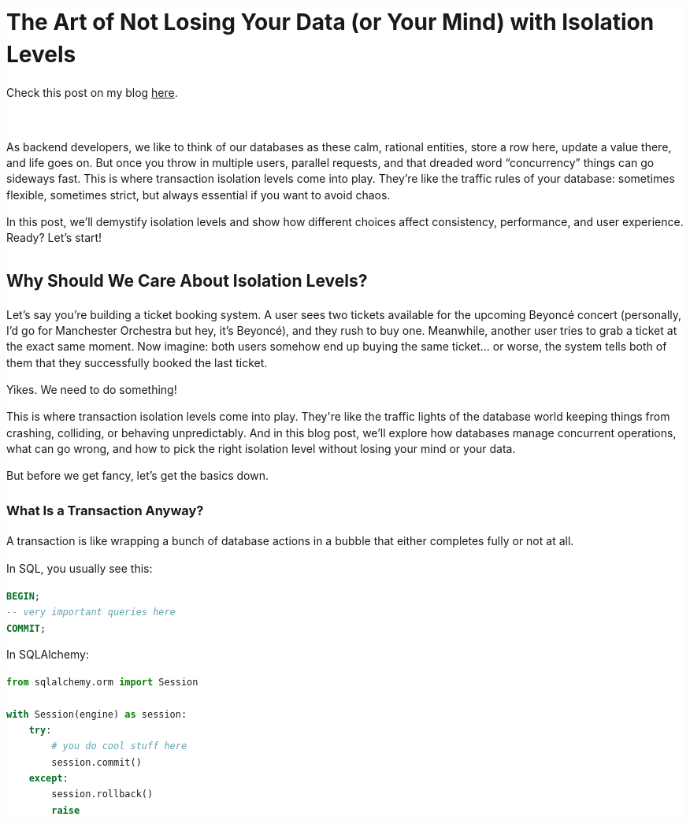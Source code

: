 # The Art of Not Losing Your Data (or Your Mind) with Isolation Levels

Check this post on my blog [here](https://hevalhazalkurt.com/blog/the-art-of-not-losing-your-data-or-your-mind-with-isolation-levels/).

<br>

As backend developers, we like to think of our databases as these calm, rational entities, store a row here, update a value there, and life goes on. But once you throw in multiple users, parallel requests, and that dreaded word “concurrency” things can go sideways fast. This is where transaction isolation levels come into play. They’re like the traffic rules of your database: sometimes flexible, sometimes strict, but always essential if you want to avoid chaos. 

In this post, we’ll demystify isolation levels and show how different choices affect consistency, performance, and user experience. Ready? Let’s start!

## **Why Should We Care About Isolation Levels?**

Let’s say you’re building a ticket booking system. A user sees two tickets available for the upcoming Beyoncé concert (personally, I’d go for Manchester Orchestra but hey, it’s Beyoncé), and they rush to buy one. Meanwhile, another user tries to grab a ticket at the exact same moment. Now imagine: both users somehow end up buying the same ticket… or worse, the system tells both of them that they successfully booked the last ticket.

Yikes. We need to do something!

This is where transaction isolation levels come into play. They're like the traffic lights of the database world keeping things from crashing, colliding, or behaving unpredictably. And in this blog post, we’ll explore how databases manage concurrent operations, what can go wrong, and how to pick the right isolation level without losing your mind or your data.

But before we get fancy, let’s get the basics down.

### **What Is a Transaction Anyway?**

A transaction is like wrapping a bunch of database actions in a bubble that either completes fully or not at all.

In SQL, you usually see this:

```sql
BEGIN;
-- very important queries here
COMMIT;
```

In SQLAlchemy:

```python
from sqlalchemy.orm import Session

with Session(engine) as session:
    try:
        # you do cool stuff here
        session.commit()
    except:
        session.rollback()
        raise
```
